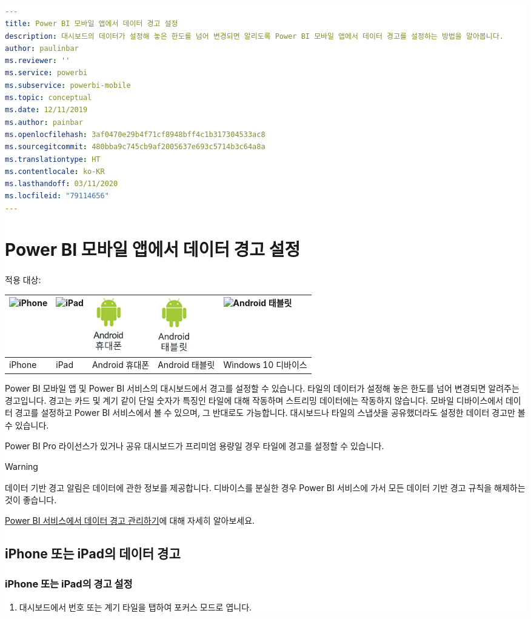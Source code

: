 ```yaml
---
title: Power BI 모바일 앱에서 데이터 경고 설정
description: 대시보드의 데이터가 설정해 놓은 한도를 넘어 변경되면 알리도록 Power BI 모바일 앱에서 데이터 경고를 설정하는 방법을 알아봅니다.
author: paulinbar
ms.reviewer: ''
ms.service: powerbi
ms.subservice: powerbi-mobile
ms.topic: conceptual
ms.date: 12/11/2019
ms.author: painbar
ms.openlocfilehash: 3af0470e29b4f71cf8948bff4c1b317304533ac8
ms.sourcegitcommit: 480bba9c745cb9af2005637e693c5714b3c64a8a
ms.translationtype: HT
ms.contentlocale: ko-KR
ms.lasthandoff: 03/11/2020
ms.locfileid: "79114656"
---
```

# <a name="set-data-alerts-in-the-power-bi-mobile-apps"></a>Power BI 모바일 앱에서 데이터 경고 설정
적용 대상:

| ![iPhone](./media/mobile-set-data-alerts-in-the-mobile-apps/iphone-logo-50-px.png) | ![iPad](./media/mobile-set-data-alerts-in-the-mobile-apps/ipad-logo-50-px.png) | ![Android 휴대폰](./media/mobile-set-data-alerts-in-the-mobile-apps/android-phone-logo-50-px.png) | ![Android 태블릿](./media/mobile-set-data-alerts-in-the-mobile-apps/android-tablet-logo-50-px.png) | ![Android 태블릿](./media/mobile-set-data-alerts-in-the-mobile-apps/win-10-logo-50-px.png) |
|:--- |:--- |:--- |:--- |:--- |
| iPhone |iPad |Android 휴대폰 |Android 태블릿 |Windows 10 디바이스 |

Power BI 모바일 앱 및 Power BI 서비스의 대시보드에서 경고를 설정할 수 있습니다. 타일의 데이터가 설정해 놓은 한도를 넘어 변경되면 알려주는 경고입니다. 경고는 카드 및 계기 같이 단일 숫자가 특징인 타일에 대해 작동하며 스트리밍 데이터에는 작동하지 않습니다. 모바일 디바이스에서 데이터 경고를 설정하고 Power BI 서비스에서 볼 수 있으며, 그 반대로도 가능합니다. 대시보드나 타일의 스냅샷을 공유했더라도 설정한 데이터 경고만 볼 수 있습니다.

Power BI Pro 라이선스가 있거나 공유 대시보드가 프리미엄 용량일 경우 타일에 경고를 설정할 수 있습니다. 

> [!WARNING]
> 데이터 기반 경고 알림은 데이터에 관한 정보를 제공합니다. 디바이스를 분실한 경우 Power BI 서비스에 가서 모든 데이터 기반 경고 규칙을 해제하는 것이 좋습니다. 
> 
> [Power BI 서비스에서 데이터 경고 관리하기](../../service-set-data-alerts.md)에 대해 자세히 알아보세요.
> 
> 

## <a name="data-alerts-on-an-iphone-or-ipad"></a>iPhone 또는 iPad의 데이터 경고
### <a name="set-an-alert-on-an-iphone-or-ipad"></a>iPhone 또는 iPad의 경고 설정
1. 대시보드에서 번호 또는 계기 타일을 탭하여 포커스 모드로 엽니다.  
   